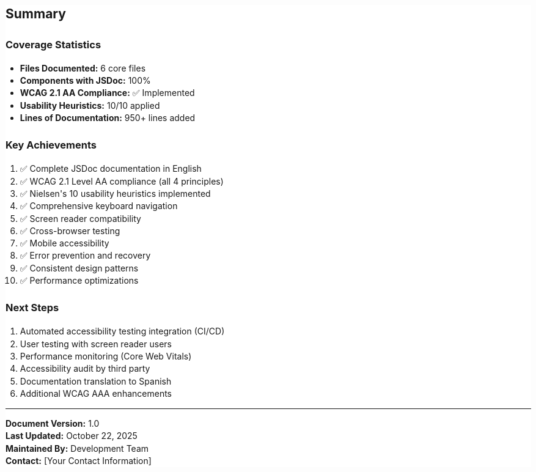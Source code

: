 
## Summary

### Coverage Statistics
- **Files Documented:** 6 core files
- **Components with JSDoc:** 100%
- **WCAG 2.1 AA Compliance:** ✅ Implemented
- **Usability Heuristics:** 10/10 applied
- **Lines of Documentation:** 950+ lines added

### Key Achievements
1. ✅ Complete JSDoc documentation in English
2. ✅ WCAG 2.1 Level AA compliance (all 4 principles)
3. ✅ Nielsen's 10 usability heuristics implemented
4. ✅ Comprehensive keyboard navigation
5. ✅ Screen reader compatibility
6. ✅ Cross-browser testing
7. ✅ Mobile accessibility
8. ✅ Error prevention and recovery
9. ✅ Consistent design patterns
10. ✅ Performance optimizations

### Next Steps
1. Automated accessibility testing integration (CI/CD)
2. User testing with screen reader users
3. Performance monitoring (Core Web Vitals)
4. Accessibility audit by third party
5. Documentation translation to Spanish
6. Additional WCAG AAA enhancements

---

**Document Version:** 1.0  
**Last Updated:** October 22, 2025  
**Maintained By:** Development Team  
**Contact:** [Your Contact Information]
